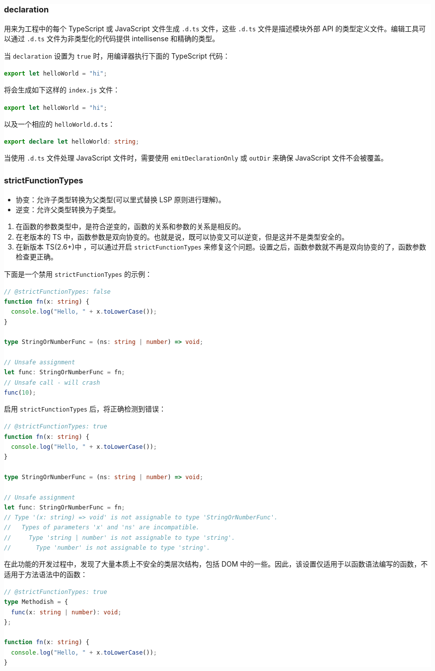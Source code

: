 ### declaration
用来为工程中的每个 TypeScript 或 JavaScript 文件生成 `.d.ts` 文件，这些 `.d.ts` 文件是描述模块外部 API 的类型定义文件。编辑工具可以通过 `.d.ts` 文件为非类型化的代码提供 intellisense 和精确的类型。

当 `declaration` 设置为 `true` 时，用编译器执行下面的 TypeScript 代码：
```ts
export let helloWorld = "hi";
```
将会生成如下这样的 `index.js` 文件：
```ts
export let helloWorld = "hi";
```
以及一个相应的 `helloWorld.d.ts`：
```ts
export declare let helloWorld: string;
```
当使用 `.d.ts` 文件处理 JavaScript 文件时，需要使用 `emitDeclarationOnly` 或 `outDir` 来确保 JavaScript 文件不会被覆盖。

### strictFunctionTypes
- 协变：允许子类型转换为父类型(可以里式替换 LSP 原则进行理解)。
- 逆变：允许父类型转换为子类型。

1. 在函数的参数类型中，是符合逆变的，函数的关系和参数的关系是相反的。
2. 在老版本的 TS 中，函数参数是双向协变的。也就是说，既可以协变又可以逆变，但是这并不是类型安全的。
3. 在新版本 TS(2.6+)中 ，可以通过开启 `strictFunctionTypes` 来修复这个问题。设置之后，函数参数就不再是双向协变的了，函数参数检查更正确。

下面是一个禁用 `strictFunctionTypes` 的示例：
```ts
// @strictFunctionTypes: false
function fn(x: string) {
  console.log("Hello, " + x.toLowerCase());
}

type StringOrNumberFunc = (ns: string | number) => void;

// Unsafe assignment
let func: StringOrNumberFunc = fn;
// Unsafe call - will crash
func(10);
```
启用 `strictFunctionTypes` 后，将正确检测到错误：
```ts
// @strictFunctionTypes: true
function fn(x: string) {
  console.log("Hello, " + x.toLowerCase());
}

type StringOrNumberFunc = (ns: string | number) => void;

// Unsafe assignment
let func: StringOrNumberFunc = fn;
// Type '(x: string) => void' is not assignable to type 'StringOrNumberFunc'.
//   Types of parameters 'x' and 'ns' are incompatible.
//     Type 'string | number' is not assignable to type 'string'.
//       Type 'number' is not assignable to type 'string'.
```
在此功能的开发过程中，发现了大量本质上不安全的类层次结构，包括 DOM 中的一些。因此，该设置仅适用于以函数语法编写的函数，不适用于方法语法中的函数：
```ts
// @strictFunctionTypes: true
type Methodish = {
  func(x: string | number): void;
};

function fn(x: string) {
  console.log("Hello, " + x.toLowerCase());
}
```